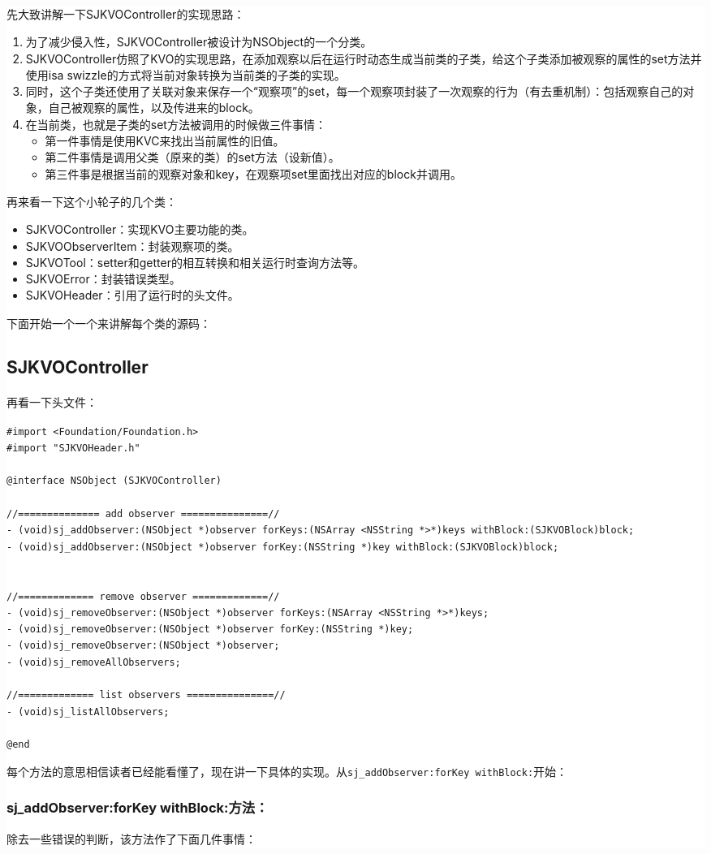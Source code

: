 先大致讲解一下SJKVOController的实现思路：
1. 为了减少侵入性，SJKVOController被设计为NSObject的一个分类。
2. SJKVOController仿照了KVO的实现思路，在添加观察以后在运行时动态生成当前类的子类，给这个子类添加被观察的属性的set方法并使用isa swizzle的方式将当前对象转换为当前类的子类的实现。
3. 同时，这个子类还使用了关联对象来保存一个“观察项”的set，每一个观察项封装了一次观察的行为（有去重机制）：包括观察自己的对象，自己被观察的属性，以及传进来的block。
4. 在当前类，也就是子类的set方法被调用的时候做三件事情：
    - 第一件事情是使用KVC来找出当前属性的旧值。
    - 第二件事情是调用父类（原来的类）的set方法（设新值）。
    - 第三件事是根据当前的观察对象和key，在观察项set里面找出对应的block并调用。

再来看一下这个小轮子的几个类：

- SJKVOController：实现KVO主要功能的类。
- SJKVOObserverItem：封装观察项的类。
- SJKVOTool：setter和getter的相互转换和相关运行时查询方法等。
- SJKVOError：封装错误类型。
- SJKVOHeader：引用了运行时的头文件。


 下面开始一个一个来讲解每个类的源码：


## SJKVOController

再看一下头文件：

```objc
#import <Foundation/Foundation.h>
#import "SJKVOHeader.h"

@interface NSObject (SJKVOController)

//============== add observer ===============//
- (void)sj_addObserver:(NSObject *)observer forKeys:(NSArray <NSString *>*)keys withBlock:(SJKVOBlock)block;
- (void)sj_addObserver:(NSObject *)observer forKey:(NSString *)key withBlock:(SJKVOBlock)block;


//============= remove observer =============//
- (void)sj_removeObserver:(NSObject *)observer forKeys:(NSArray <NSString *>*)keys;
- (void)sj_removeObserver:(NSObject *)observer forKey:(NSString *)key;
- (void)sj_removeObserver:(NSObject *)observer;
- (void)sj_removeAllObservers;

//============= list observers ===============//
- (void)sj_listAllObservers;

@end
```

每个方法的意思相信读者已经能看懂了，现在讲一下具体的实现。从``sj_addObserver:forKey withBlock:``开始：

### sj_addObserver:forKey withBlock:方法：
除去一些错误的判断，该方法作了下面几件事情：

